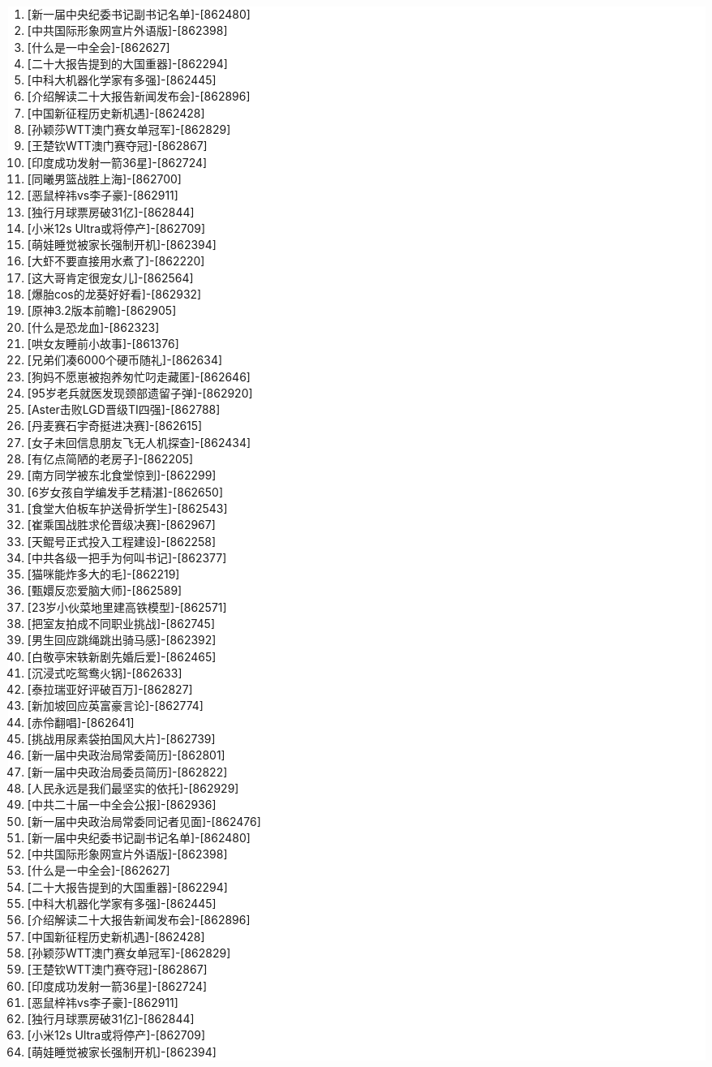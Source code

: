 1. [新一届中央纪委书记副书记名单]-[862480]
1. [中共国际形象网宣片外语版]-[862398]
1. [什么是一中全会]-[862627]
1. [二十大报告提到的大国重器]-[862294]
1. [中科大机器化学家有多强]-[862445]
1. [介绍解读二十大报告新闻发布会]-[862896]
1. [中国新征程历史新机遇]-[862428]
1. [孙颖莎WTT澳门赛女单冠军]-[862829]
1. [王楚钦WTT澳门赛夺冠]-[862867]
1. [印度成功发射一箭36星]-[862724]
1. [同曦男篮战胜上海]-[862700]
1. [恶鼠梓祎vs李子豪]-[862911]
1. [独行月球票房破31亿]-[862844]
1. [小米12s Ultra或将停产]-[862709]
1. [萌娃睡觉被家长强制开机]-[862394]
1. [大虾不要直接用水煮了]-[862220]
1. [这大哥肯定很宠女儿]-[862564]
1. [爆胎cos的龙葵好好看]-[862932]
1. [原神3.2版本前瞻]-[862905]
1. [什么是恐龙血]-[862323]
1. [哄女友睡前小故事]-[861376]
1. [兄弟们凑6000个硬币随礼]-[862634]
1. [狗妈不愿崽被抱养匆忙叼走藏匿]-[862646]
1. [95岁老兵就医发现颈部遗留子弹]-[862920]
1. [Aster击败LGD晋级TI四强]-[862788]
1. [丹麦赛石宇奇挺进决赛]-[862615]
1. [女子未回信息朋友飞无人机探查]-[862434]
1. [有亿点简陋的老房子]-[862205]
1. [南方同学被东北食堂惊到]-[862299]
1. [6岁女孩自学编发手艺精湛]-[862650]
1. [食堂大伯板车护送骨折学生]-[862543]
1. [崔乘国战胜求伦晋级决赛]-[862967]
1. [天鲲号正式投入工程建设]-[862258]
1. [中共各级一把手为何叫书记]-[862377]
1. [猫咪能炸多大的毛]-[862219]
1. [甄嬛反恋爱脑大师]-[862589]
1. [23岁小伙菜地里建高铁模型]-[862571]
1. [把室友拍成不同职业挑战]-[862745]
1. [男生回应跳绳跳出骑马感]-[862392]
1. [白敬亭宋轶新剧先婚后爱]-[862465]
1. [沉浸式吃鸳鸯火锅]-[862633]
1. [泰拉瑞亚好评破百万]-[862827]
1. [新加坡回应英富豪言论]-[862774]
1. [赤伶翻唱]-[862641]
1. [挑战用尿素袋拍国风大片]-[862739]
1. [新一届中央政治局常委简历]-[862801]
1. [新一届中央政治局委员简历]-[862822]
1. [人民永远是我们最坚实的依托]-[862929]
1. [中共二十届一中全会公报]-[862936]
1. [新一届中央政治局常委同记者见面]-[862476]
1. [新一届中央纪委书记副书记名单]-[862480]
1. [中共国际形象网宣片外语版]-[862398]
1. [什么是一中全会]-[862627]
1. [二十大报告提到的大国重器]-[862294]
1. [中科大机器化学家有多强]-[862445]
1. [介绍解读二十大报告新闻发布会]-[862896]
1. [中国新征程历史新机遇]-[862428]
1. [孙颖莎WTT澳门赛女单冠军]-[862829]
1. [王楚钦WTT澳门赛夺冠]-[862867]
1. [印度成功发射一箭36星]-[862724]
1. [恶鼠梓祎vs李子豪]-[862911]
1. [独行月球票房破31亿]-[862844]
1. [小米12s Ultra或将停产]-[862709]
1. [萌娃睡觉被家长强制开机]-[862394]